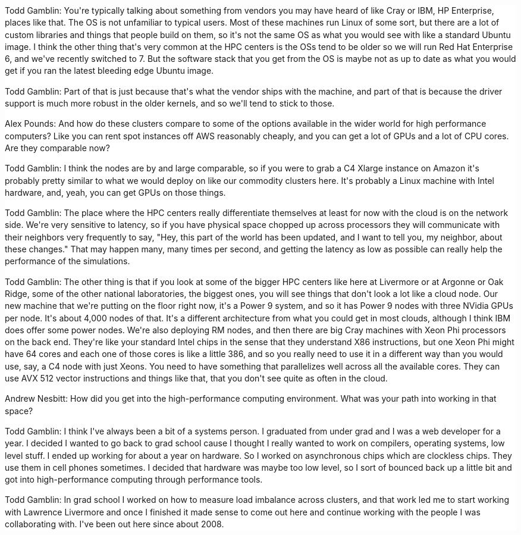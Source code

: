 Todd Gamblin:       You're typically talking about something from vendors you may have heard of like Cray or IBM, HP Enterprise, places like that. The OS is not unfamiliar to typical users. Most of these machines run Linux of some sort, but there are a lot of custom libraries and things that people build on them, so it's not the same OS as what you would see with like a standard Ubuntu image. I think the other thing that's very common at the HPC centers is the OSs tend to be older so we will run Red Hat Enterprise 6, and we've recently switched to 7. But the software stack that you get from the OS is maybe not as up to date as what you would get if you ran the latest bleeding edge Ubuntu image.

Todd Gamblin:       Part of that is just because that's what the vendor ships with the machine, and part of that is because the driver support is much more robust in the older kernels, and so we'll tend to stick to those.

Alex Pounds:        And how do these clusters compare to some of the options available in the wider world for high performance computers? Like you can rent spot instances off AWS reasonably cheaply, and you can get a lot of GPUs and a lot of CPU cores. Are they comparable now?

Todd Gamblin:       I think the nodes are by and large comparable, so if you were to grab a C4 Xlarge instance on Amazon it's probably pretty similar to what we would deploy on like our commodity clusters here. It's probably a Linux machine with Intel hardware, and, yeah, you can get GPUs on those things.

Todd Gamblin:       The place where the HPC centers really differentiate themselves at least for now with the cloud is on the network side. We're very sensitive to latency, so if you have physical space chopped up across processors they will communicate with their neighbors very frequently to say, "Hey, this part of the world has been updated, and I want to tell you, my neighbor, about these changes." That may happen many, many times per second, and getting the latency as low as possible can really help the performance of the simulations.

Todd Gamblin:       The other thing is that if you look at some of the bigger HPC centers like here at Livermore or at Argonne or Oak Ridge, some of the other national laboratories, the biggest ones, you will see things that don't look a lot like a cloud node. Our new machine that we're putting on the floor right now, it's a Power 9 system, and so it has Power 9 nodes with three NVidia GPUs per node. It's about 4,000 nodes of that. It's a different architecture from what you could get in most clouds, although I think IBM does offer some power nodes. We're also deploying RM nodes, and then there are big Cray machines with Xeon Phi processors on the back end. They're like your standard Intel chips in the sense that they understand X86 instructions, but one Xeon Phi might have 64 cores and each one of those cores is like a little 386, and so you really need to use it in a different way than you would use, say, a C4 node with just Xeons. You need to have something that parallelizes well across all the available cores. They can use AVX 512 vector instructions and things like that, that you don't see quite as often in the cloud.

Andrew Nesbitt:     How did you get into the high-performance computing environment. What was your path into working in that space?

Todd Gamblin:       I think I've always been a bit of a systems person. I graduated from under grad and I was a web developer for a year. I decided I wanted to go back to grad school cause I thought I really wanted to work on compilers, operating systems, low level stuff. I ended up working for about a year on hardware. So I worked on asynchronous chips which are clockless chips. They use them in cell phones sometimes. I decided that hardware was maybe too low level, so I sort of bounced back up a little bit and got into high-performance computing through performance tools.

Todd Gamblin:       In grad school I worked on how to measure load imbalance across clusters, and that work led me to start working with Lawrence Livermore and once I finished it made sense to come out here and continue working with the people I was collaborating with. I've been out here since about 2008.
